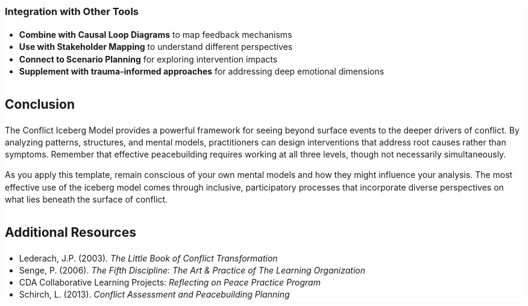 ### Integration with Other Tools
- **Combine with Causal Loop Diagrams** to map feedback mechanisms
- **Use with Stakeholder Mapping** to understand different perspectives
- **Connect to Scenario Planning** for exploring intervention impacts
- **Supplement with trauma-informed approaches** for addressing deep emotional dimensions

## Conclusion

The Conflict Iceberg Model provides a powerful framework for seeing beyond surface events to the deeper drivers of conflict. By analyzing patterns, structures, and mental models, practitioners can design interventions that address root causes rather than symptoms. Remember that effective peacebuilding requires working at all three levels, though not necessarily simultaneously.

As you apply this template, remain conscious of your own mental models and how they might influence your analysis. The most effective use of the iceberg model comes through inclusive, participatory processes that incorporate diverse perspectives on what lies beneath the surface of conflict.

## Additional Resources

- Lederach, J.P. (2003). *The Little Book of Conflict Transformation*
- Senge, P. (2006). *The Fifth Discipline: The Art & Practice of The Learning Organization*
- CDA Collaborative Learning Projects: *Reflecting on Peace Practice Program*
- Schirch, L. (2013). *Conflict Assessment and Peacebuilding Planning*
